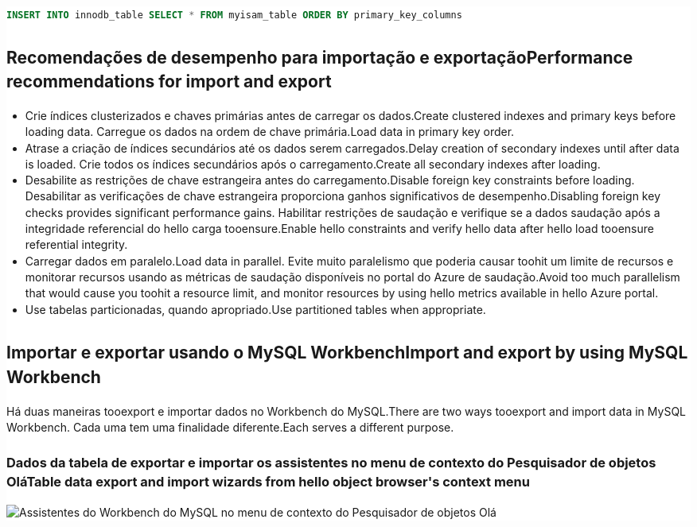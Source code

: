    ```sql
   INSERT INTO innodb_table SELECT * FROM myisam_table ORDER BY primary_key_columns
   ```

## <a name="performance-recommendations-for-import-and-export"></a><span data-ttu-id="4577e-137">Recomendações de desempenho para importação e exportação</span><span class="sxs-lookup"><span data-stu-id="4577e-137">Performance recommendations for import and export</span></span>
-   <span data-ttu-id="4577e-138">Crie índices clusterizados e chaves primárias antes de carregar os dados.</span><span class="sxs-lookup"><span data-stu-id="4577e-138">Create clustered indexes and primary keys before loading data.</span></span> <span data-ttu-id="4577e-139">Carregue os dados na ordem de chave primária.</span><span class="sxs-lookup"><span data-stu-id="4577e-139">Load data in primary key order.</span></span> 
-   <span data-ttu-id="4577e-140">Atrase a criação de índices secundários até os dados serem carregados.</span><span class="sxs-lookup"><span data-stu-id="4577e-140">Delay creation of secondary indexes until after data is loaded.</span></span> <span data-ttu-id="4577e-141">Crie todos os índices secundários após o carregamento.</span><span class="sxs-lookup"><span data-stu-id="4577e-141">Create all secondary indexes after loading.</span></span> 
-   <span data-ttu-id="4577e-142">Desabilite as restrições de chave estrangeira antes do carregamento.</span><span class="sxs-lookup"><span data-stu-id="4577e-142">Disable foreign key constraints before loading.</span></span> <span data-ttu-id="4577e-143">Desabilitar as verificações de chave estrangeira proporciona ganhos significativos de desempenho.</span><span class="sxs-lookup"><span data-stu-id="4577e-143">Disabling foreign key checks provides significant performance gains.</span></span> <span data-ttu-id="4577e-144">Habilitar restrições de saudação e verifique se a dados saudação após a integridade referencial do hello carga tooensure.</span><span class="sxs-lookup"><span data-stu-id="4577e-144">Enable hello constraints and verify hello data after hello load tooensure referential integrity.</span></span>
-   <span data-ttu-id="4577e-145">Carregar dados em paralelo.</span><span class="sxs-lookup"><span data-stu-id="4577e-145">Load data in parallel.</span></span> <span data-ttu-id="4577e-146">Evite muito paralelismo que poderia causar toohit um limite de recursos e monitorar recursos usando as métricas de saudação disponíveis no portal do Azure de saudação.</span><span class="sxs-lookup"><span data-stu-id="4577e-146">Avoid too much parallelism that would cause you toohit a resource limit, and monitor resources by using hello metrics available in hello Azure portal.</span></span> 
-   <span data-ttu-id="4577e-147">Use tabelas particionadas, quando apropriado.</span><span class="sxs-lookup"><span data-stu-id="4577e-147">Use partitioned tables when appropriate.</span></span>

## <a name="import-and-export-by-using-mysql-workbench"></a><span data-ttu-id="4577e-148">Importar e exportar usando o MySQL Workbench</span><span class="sxs-lookup"><span data-stu-id="4577e-148">Import and export by using MySQL Workbench</span></span>
<span data-ttu-id="4577e-149">Há duas maneiras tooexport e importar dados no Workbench do MySQL.</span><span class="sxs-lookup"><span data-stu-id="4577e-149">There are two ways tooexport and import data in MySQL Workbench.</span></span> <span data-ttu-id="4577e-150">Cada uma tem uma finalidade diferente.</span><span class="sxs-lookup"><span data-stu-id="4577e-150">Each serves a different purpose.</span></span> 

### <a name="table-data-export-and-import-wizards-from-hello-object-browsers-context-menu"></a><span data-ttu-id="4577e-151">Dados da tabela de exportar e importar os assistentes no menu de contexto do Pesquisador de objetos Olá</span><span class="sxs-lookup"><span data-stu-id="4577e-151">Table data export and import wizards from hello object browser's context menu</span></span>
![Assistentes do Workbench do MySQL no menu de contexto do Pesquisador de objetos Olá](./media/concepts-migrate-import-export/p1.png)
